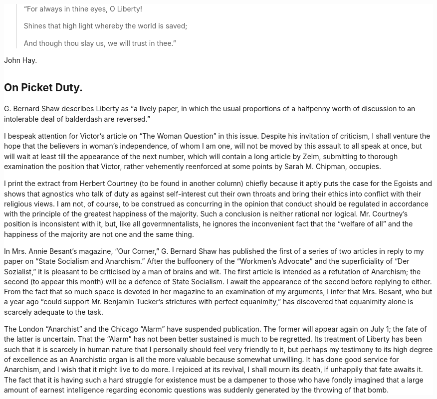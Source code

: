 > “For always in thine eyes, O Liberty!
>
> Shines that high light whereby the world is saved;
>
> And though thou slay us, we will trust in thee.”

John Hay.

## On Picket Duty.

G\. Bernard Shaw describes Liberty as “a lively paper, in which the usual proportions of a halfpenny worth of discussion to an intolerable deal of balderdash are reversed.”

I bespeak attention for Victor’s article on “The Woman Question” in this issue. Despite his invitation of criticism, I shall venture the hope that the believers in woman’s independence, of whom I am one, will not be moved by this assault to all speak at once, but will wait at least till the appearance of the next number, which will contain a long article by Zelm, submitting to thorough examination the position that Victor, rather vehemently reenforced at some points by Sarah M. Chipman, occupies.

I print the extract from Herbert Courtney (to be found in another column) chiefly because it aptly puts the case for the Egoists and shows that agnostics who talk of duty as against self-interest cut their own throats and bring their ethics into conflict with their religious views. I am not, of course, to be construed as concurring in the opinion that conduct should be regulated in accordance with the principle of the greatest happiness of the majority. Such a conclusion is neither rational nor logical. Mr. Courtney’s position is inconsistent with it, but, like all govermnentalists, he ignores the inconvenient fact that the “welfare of all” and the happiness of the majority are not one and the same thing.

In Mrs. Annie Besant’s magazine, “Our Corner,” G. Bernard Shaw has published the first of a series of two articles in reply to my paper on “State Socialism and Anarchism.” After the buffoonery of the “Workmen’s Advocate” and the superficiality of “Der Sozialist,” it is pleasant to be criticised by a man of brains and wit. The first article is intended as a refutation of Anarchism; the second (to appear this month) will be a defence of State Socialism. I await the appearance of the second before replying to either. From the fact that so much space is devoted in her magazine to an examination of my arguments, I infer that Mrs. Besant, who but a year ago “could support Mr. Benjamin Tucker’s strictures with perfect equanimity,” has discovered that equanimity alone is scarcely adequate to the task.

The London “Anarchist” and the Chicago “Alarm” have suspended publication. The former will appear again on July 1; the fate of the latter is uncertain. That the “Alarm” has not been better sustained is much to be regretted. Its treatment of Liberty has been such that it is scarcely in human nature that I personally should feel very friendly to it, but perhaps my testimony to its high degree of excellence as an Anarchistic organ is all the more valuable because somewhat unwilling. It has done good service for Anarchism, and I wish that it might live to do more. I rejoiced at its revival, I shall mourn its death, if unhappily that fate awaits it. The fact that it is having such a hard struggle for existence must be a dampener to those who have fondly imagined that a large amount of earnest intelligence regarding economic questions was suddenly generated by the throwing of that bomb.
